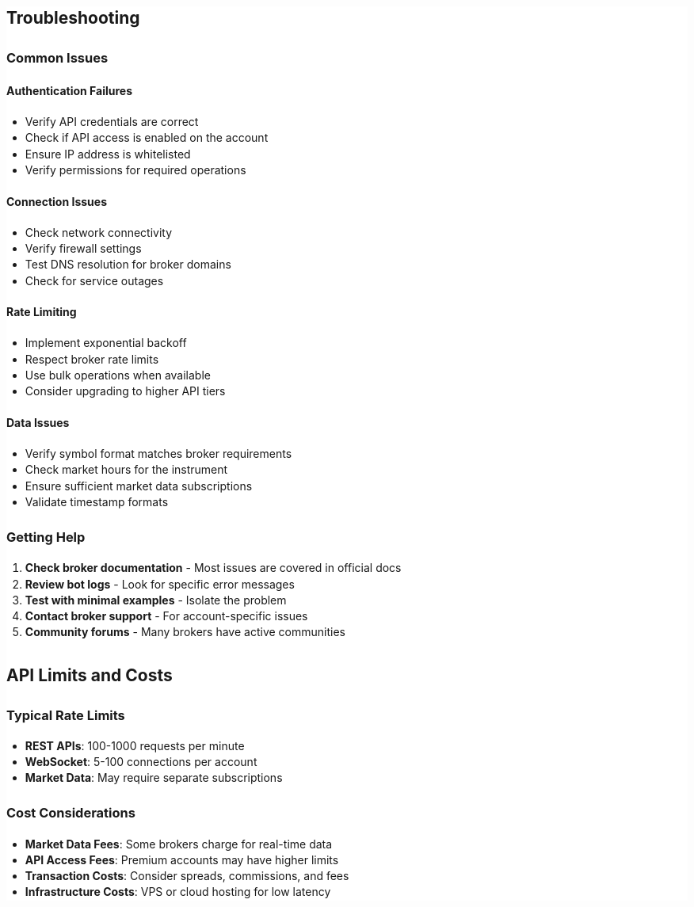 ## Troubleshooting

### Common Issues

#### Authentication Failures
- Verify API credentials are correct
- Check if API access is enabled on the account
- Ensure IP address is whitelisted
- Verify permissions for required operations

#### Connection Issues
- Check network connectivity
- Verify firewall settings
- Test DNS resolution for broker domains
- Check for service outages

#### Rate Limiting
- Implement exponential backoff
- Respect broker rate limits
- Use bulk operations when available
- Consider upgrading to higher API tiers

#### Data Issues
- Verify symbol format matches broker requirements
- Check market hours for the instrument
- Ensure sufficient market data subscriptions
- Validate timestamp formats

### Getting Help

1. **Check broker documentation** - Most issues are covered in official docs
2. **Review bot logs** - Look for specific error messages
3. **Test with minimal examples** - Isolate the problem
4. **Contact broker support** - For account-specific issues
5. **Community forums** - Many brokers have active communities

## API Limits and Costs

### Typical Rate Limits
- **REST APIs**: 100-1000 requests per minute
- **WebSocket**: 5-100 connections per account
- **Market Data**: May require separate subscriptions

### Cost Considerations
- **Market Data Fees**: Some brokers charge for real-time data
- **API Access Fees**: Premium accounts may have higher limits
- **Transaction Costs**: Consider spreads, commissions, and fees
- **Infrastructure Costs**: VPS or cloud hosting for low latency
